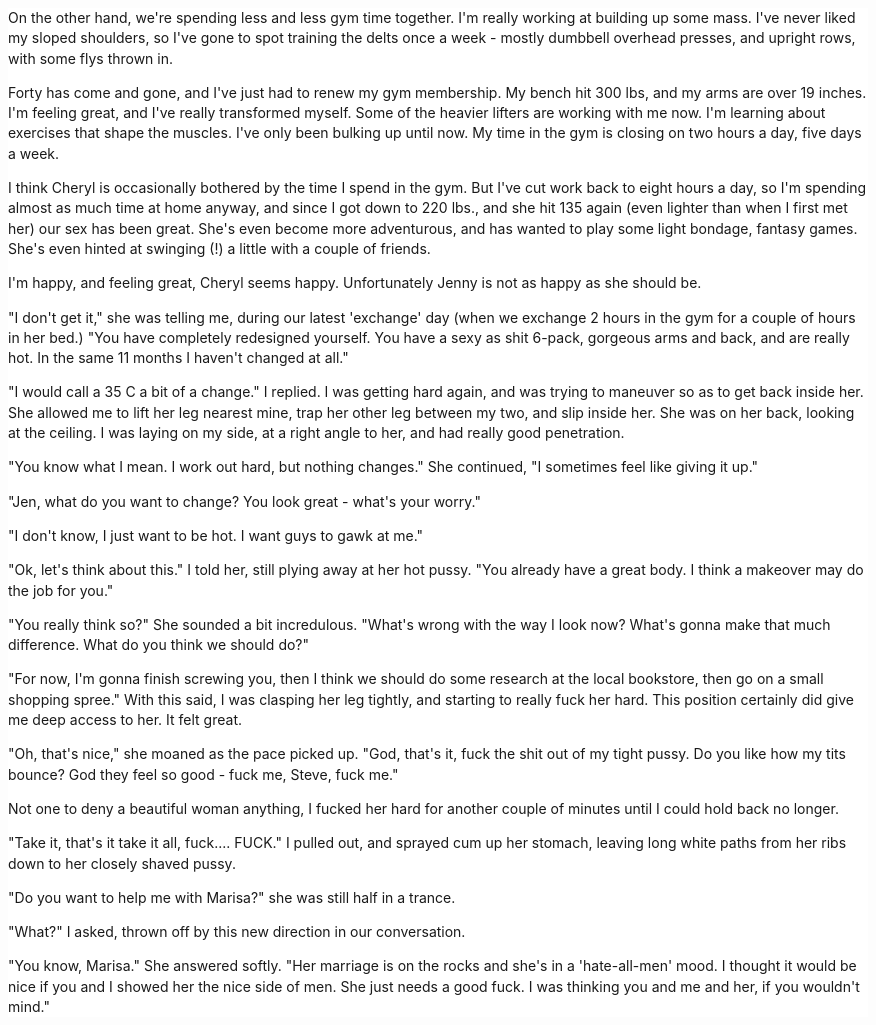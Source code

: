 On the other hand, we're spending less and less gym time together. I'm really working at building up some mass. I've never liked my sloped shoulders, so I've gone to spot training the delts once a week - mostly dumbbell overhead presses, and upright rows, with some flys thrown in. 

Forty has come and gone, and I've just had to renew my gym membership. My bench hit 300 lbs, and my arms are over 19 inches. I'm feeling great, and I've really transformed myself. Some of the heavier lifters are working with me now. I'm learning about exercises that shape the muscles. I've only been bulking up until now. My time in the gym is closing on two hours a day, five days a week. 

I think Cheryl is occasionally bothered by the time I spend in the gym. But I've cut work back to eight hours a day, so I'm spending almost as much time at home anyway, and since I got down to 220 lbs., and she hit 135 again (even lighter than when I first met her) our sex has been great. She's even become more adventurous, and has wanted to play some light bondage, fantasy games. She's even hinted at swinging (!) a little with a couple of friends. 

I'm happy, and feeling great, Cheryl seems happy. Unfortunately Jenny is not as happy as she should be. 

"I don't get it," she was telling me, during our latest 'exchange' day (when we exchange 2 hours in the gym for a couple of hours in her bed.) "You have completely redesigned yourself. You have a sexy as shit 6-pack, gorgeous arms and back, and are really hot. In the same 11 months I haven't changed at all." 

"I would call a 35 C a bit of a change." I replied. I was getting hard again, and was trying to maneuver so as to get back inside her. She allowed me to lift her leg nearest mine, trap her other leg between my two, and slip inside her. She was on her back, looking at the ceiling. I was laying on my side, at a right angle to her, and had really good penetration. 

"You know what I mean. I work out hard, but nothing changes." She continued, "I sometimes feel like giving it up." 

"Jen, what do you want to change? You look great - what's your worry." 

"I don't know, I just want to be hot. I want guys to gawk at me." 

"Ok, let's think about this." I told her, still plying away at her hot pussy. "You already have a great body. I think a makeover may do the job for you." 

"You really think so?" She sounded a bit incredulous. "What's wrong with the way I look now? What's gonna make that much difference. What do you think we should do?" 

"For now, I'm gonna finish screwing you, then I think we should do some research at the local bookstore, then go on a small shopping spree." With this said, I was clasping her leg tightly, and starting to really fuck her hard. This position certainly did give me deep access to her. It felt great. 

"Oh, that's nice," she moaned as the pace picked up. "God, that's it, fuck the shit out of my tight pussy. Do you like how my tits bounce? God they feel so good - fuck me, Steve, fuck me." 

Not one to deny a beautiful woman anything, I fucked her hard for another couple of minutes until I could hold back no longer. 

"Take it, that's it take it all, fuck.... FUCK." I pulled out, and sprayed cum up her stomach, leaving long white paths from her ribs down to her closely shaved pussy. 

"Do you want to help me with Marisa?" she was still half in a trance. 

"What?" I asked, thrown off by this new direction in our conversation. 

"You know, Marisa." She answered softly. "Her marriage is on the rocks and she's in a 'hate-all-men' mood. I thought it would be nice if you and I showed her the nice side of men. She just needs a good fuck. I was thinking you and me and her, if you wouldn't mind." 

